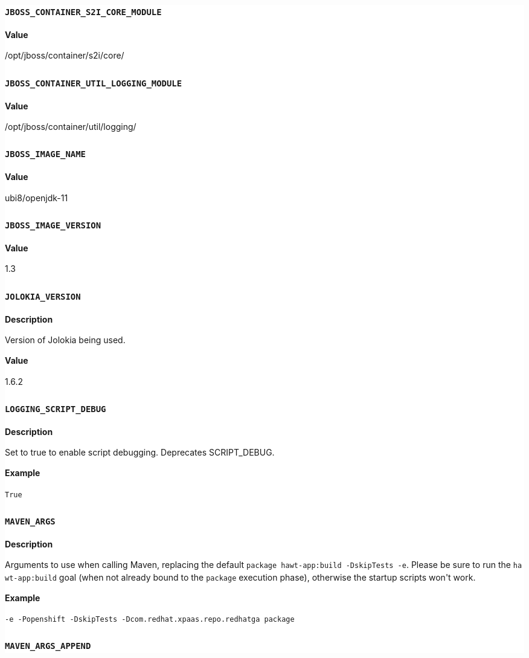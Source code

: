 ### `JBOSS_CONTAINER_S2I_CORE_MODULE`

**Value**

/opt/jboss/container/s2i/core/

### `JBOSS_CONTAINER_UTIL_LOGGING_MODULE`

**Value**

/opt/jboss/container/util/logging/

### `JBOSS_IMAGE_NAME`

**Value**

ubi8/openjdk-11

### `JBOSS_IMAGE_VERSION`

**Value**

1.3

### `JOLOKIA_VERSION`

**Description**

Version of Jolokia being used.

**Value**

1.6.2

### `LOGGING_SCRIPT_DEBUG`

**Description**

Set to true to enable script debugging.  Deprecates SCRIPT_DEBUG.

**Example**

    True

### `MAVEN_ARGS`

**Description**

Arguments to use when calling Maven, replacing the default `package hawt-app:build -DskipTests -e`. Please be sure to run the `hawt-app:build` goal (when not already bound to the `package` execution phase), otherwise the startup scripts won't work.

**Example**

    -e -Popenshift -DskipTests -Dcom.redhat.xpaas.repo.redhatga package

### `MAVEN_ARGS_APPEND`
